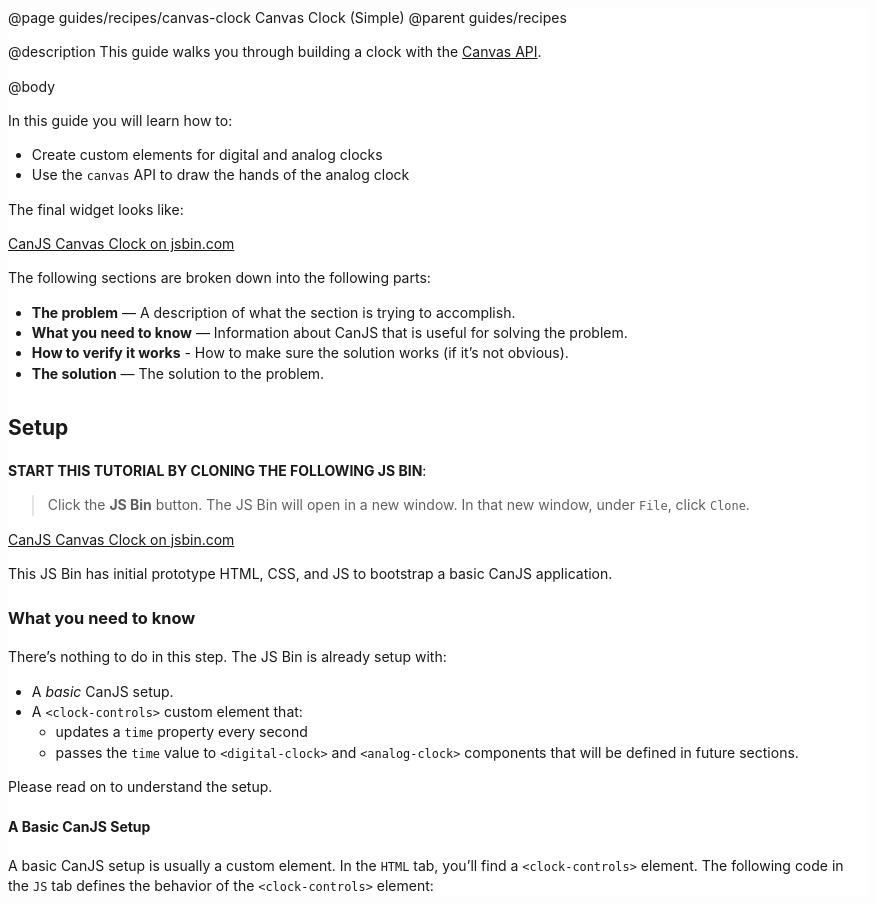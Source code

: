 @page guides/recipes/canvas-clock Canvas Clock (Simple)
@parent guides/recipes

@description This guide walks you through building a clock with the
[Canvas API](https://developer.mozilla.org/en-US/docs/Web/API/Canvas_API).


@body

In this guide you will learn how to:

- Create custom elements for digital and analog clocks
- Use the `canvas` API to draw the hands of the analog clock

The final widget looks like:

<a class="jsbin-embed" href="https://jsbin.com/jeligek/3/embed?output">
  CanJS Canvas Clock on jsbin.com
</a>

The following sections are broken down into the following parts:

- __The problem__ — A description of what the section is trying to accomplish.
- __What you need to know__ — Information about CanJS that is useful for solving the problem.
- __How to verify it works__ - How to make sure the solution works (if it’s not obvious).
- __The solution__ — The solution to the problem.

## Setup ##

__START THIS TUTORIAL BY CLONING THE FOLLOWING JS BIN__:

> Click the **JS Bin** button.  The JS Bin will open in a new window. In that new window, under `File`, click `Clone`.

<a class="jsbin-embed" href="https://jsbin.com/jeligek/1/embed?html,css,js,output">
  CanJS Canvas Clock on jsbin.com
</a>

This JS Bin has initial prototype HTML, CSS, and JS to bootstrap a basic CanJS application.




### What you need to know

There’s nothing to do in this step. The JS Bin is already setup with:

- A _basic_ CanJS setup.
- A `<clock-controls>` custom element that:
  - updates a `time` property every second
  - passes the `time` value to `<digital-clock>` and
    `<analog-clock>` components that will be defined in future sections.

Please read on to understand the setup.

#### A Basic CanJS Setup

A basic CanJS setup is usually a custom element.  In the `HTML`
tab, you’ll find a `<clock-controls>` element.  The following code in the `JS` tab
defines the behavior of the `<clock-controls>` element:
